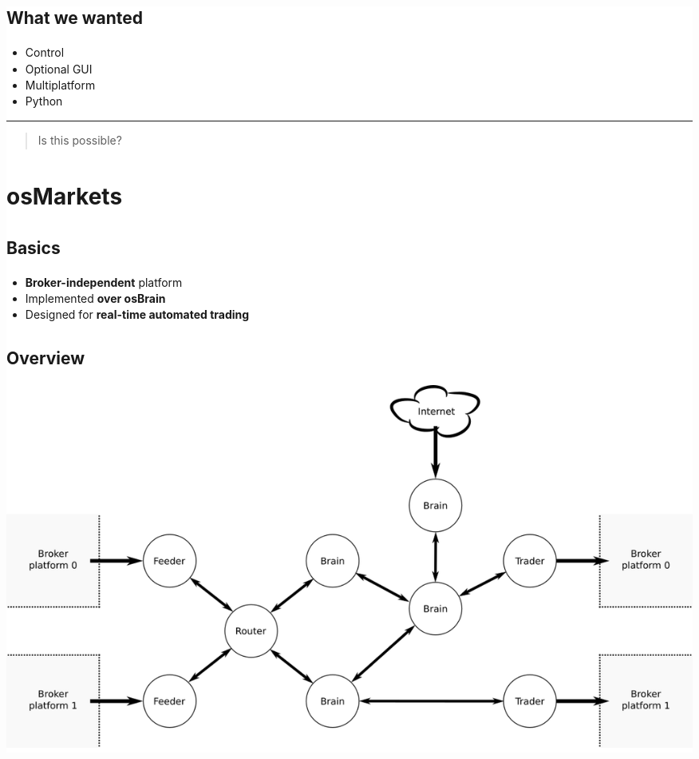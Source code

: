 ## What we wanted

- Control
- Optional GUI
- Multiplatform
- Python



----

> Is this possible?

# osMarkets



## Basics

- **Broker-independent** platform
- Implemented **over osBrain**
- Designed for **real-time automated trading**



## Overview

![](./figures/architecture.png)
